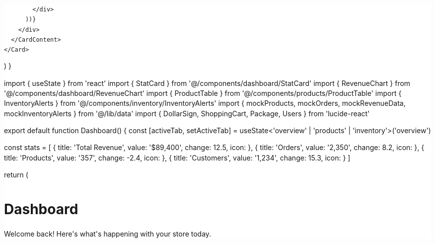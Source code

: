             </div>
          ))}
        </div>
      </CardContent>
    </Card>
  )
}
</action>

<action type="file" filePath="src/pages/Dashboard.tsx">
import { useState } from 'react'
import { StatCard } from '@/components/dashboard/StatCard'
import { RevenueChart } from '@/components/dashboard/RevenueChart'
import { ProductTable } from '@/components/products/ProductTable'
import { InventoryAlerts } from '@/components/inventory/InventoryAlerts'
import { mockProducts, mockOrders, mockRevenueData, mockInventoryAlerts } from '@/lib/data'
import { DollarSign, ShoppingCart, Package, Users } from 'lucide-react'

export default function Dashboard() {
  const [activeTab, setActiveTab] = useState<'overview' | 'products' | 'inventory'>('overview')

  const stats = [
    {
      title: 'Total Revenue',
      value: '$89,400',
      change: 12.5,
      icon: <DollarSign className="h-5 w-5 text-blue-600" />
    },
    {
      title: 'Orders',
      value: '2,350',
      change: 8.2,
      icon: <ShoppingCart className="h-5 w-5 text-purple-600" />
    },
    {
      title: 'Products',
      value: '357',
      change: -2.4,
      icon: <Package className="h-5 w-5 text-green-600" />
    },
    {
      title: 'Customers',
      value: '1,234',
      change: 15.3,
      icon: <Users className="h-5 w-5 text-orange-600" />
    }
  ]

  return (
    <div className="space-y-6">
      <div>
        <h1 className="text-3xl font-bold bg-gradient-to-r from-gray-900 to-gray-600 bg-clip-text text-transparent">
          Dashboard
        </h1>
        <p className="text-gray-600 mt-1">Welcome back! Here's what's happening with your store today.</p>
      </div>
